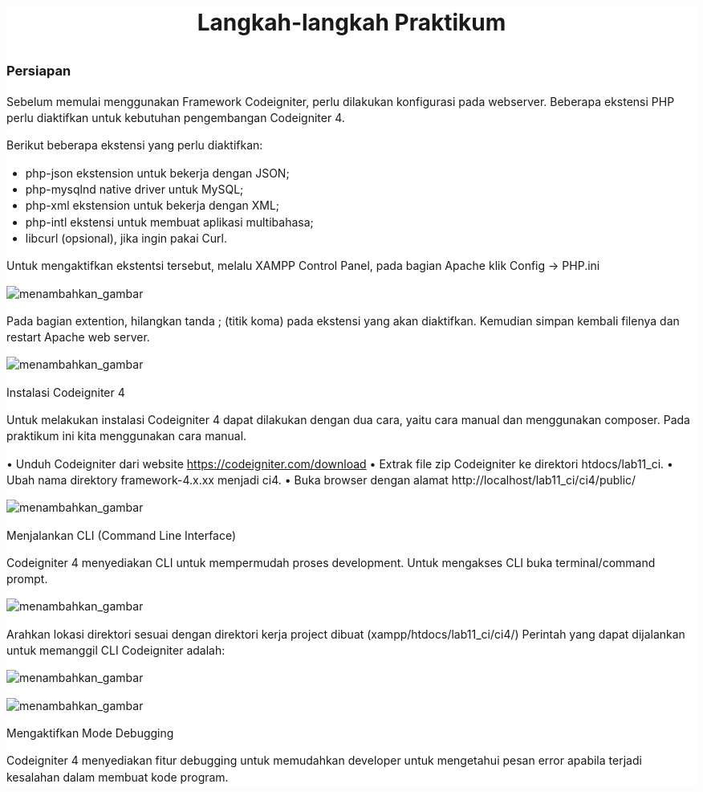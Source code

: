# <p align="center">Langkah-langkah Praktikum</p>
### Persiapan
Sebelum memulai menggunakan Framework Codeigniter, perlu dilakukan konfigurasi pada webserver.
Beberapa ekstensi PHP perlu diaktifkan untuk kebutuhan pengembangan Codeigniter 4.

Berikut beberapa ekstensi yang perlu diaktifkan:
- php-json ekstension untuk bekerja dengan JSON;
- php-mysqlnd native driver untuk MySQL;
- php-xml ekstension untuk bekerja dengan XML;
- php-intl ekstensi untuk membuat aplikasi multibahasa;
- libcurl (opsional), jika ingin pakai Curl.

Untuk mengaktifkan ekstentsi tersebut, melalu XAMPP Control Panel, pada bagian Apache klik Config
-> PHP.ini

![menambahkan_gambar](README_img/___.png)

Pada bagian extention, hilangkan tanda ; (titik koma) pada ekstensi yang akan diaktifkan. Kemudian
simpan kembali filenya dan restart Apache web server.

![menambahkan_gambar](README_img/___.png)

Instalasi Codeigniter 4

Untuk melakukan instalasi Codeigniter 4 dapat dilakukan dengan dua cara, yaitu cara manual dan
menggunakan composer. Pada praktikum ini kita menggunakan cara manual.

• Unduh Codeigniter dari website https://codeigniter.com/download
• Extrak file zip Codeigniter ke direktori htdocs/lab11_ci.
• Ubah nama direktory framework-4.x.xx menjadi ci4.
• Buka browser dengan alamat http://localhost/lab11_ci/ci4/public/

![menambahkan_gambar](README_img/___.png)

Menjalankan CLI (Command Line Interface)

Codeigniter 4 menyediakan CLI untuk mempermudah proses development. Untuk mengakses CLI buka
terminal/command prompt.

![menambahkan_gambar](README_img/___.png)

Arahkan lokasi direktori sesuai dengan direktori kerja project dibuat (xampp/htdocs/lab11_ci/ci4/)
Perintah yang dapat dijalankan untuk memanggil CLI Codeigniter adalah:

![menambahkan_gambar](README_img/___.png)

![menambahkan_gambar](README_img/___.png)

Mengaktifkan Mode Debugging

Codeigniter 4 menyediakan fitur debugging untuk memudahkan developer untuk mengetahui pesan
error apabila terjadi kesalahan dalam membuat kode program.
